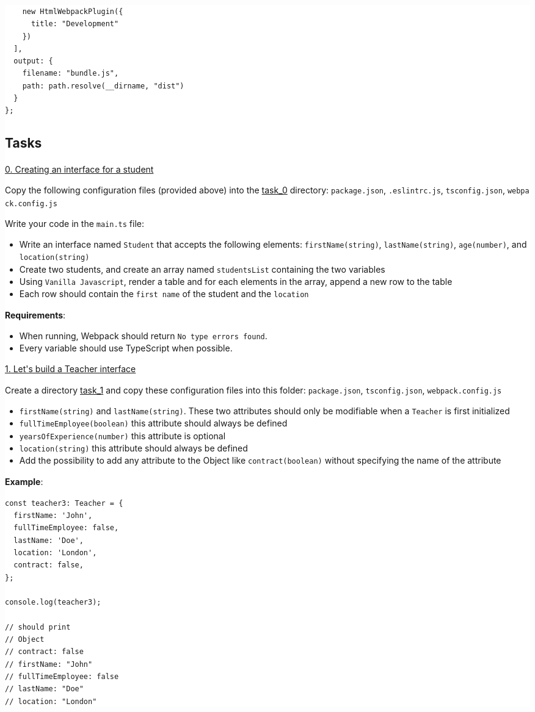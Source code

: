```
    new HtmlWebpackPlugin({
      title: "Development"
    })
  ],
  output: {
    filename: "bundle.js",
    path: path.resolve(__dirname, "dist")
  }
};
```

## Tasks

[0. Creating an interface for a student](./task_0/js/main.ts)

Copy the following configuration files (provided above) into the [task_0](task_0) directory: `package.json`, `.eslintrc.js`, `tsconfig.json`, `webpack.config.js`

Write your code in the `main.ts` file:

* Write an interface named `Student` that accepts the following elements: `firstName(string)`, `lastName(string)`, `age(number)`, and `location(string)`
* Create two students, and create an array named `studentsList` containing the two variables
* Using `Vanilla Javascript`, render a table and for each elements in the array, append a new row to the table
* Each row should contain the `first name` of the student and the `location`

**Requirements**:

* When running, Webpack should return `No type errors found`.
* Every variable should use TypeScript when possible.


[1. Let's build a Teacher interface](./task_1/js/main.ts)

Create a directory [task_1](./task_1) and copy these configuration files into this folder: `package.json`, `tsconfig.json`, `webpack.config.js`

* `firstName(string)` and `lastName(string)`. These two attributes should only be modifiable when a `Teacher` is first initialized
* `fullTimeEmployee(boolean)` this attribute should always be defined
* `yearsOfExperience(number)` this attribute is optional
* `location(string)` this attribute should always be defined
* Add the possibility to add any attribute to the Object like `contract(boolean)` without specifying the name of the attribute

**Example**:
```
const teacher3: Teacher = {
  firstName: 'John',
  fullTimeEmployee: false,
  lastName: 'Doe',
  location: 'London',
  contract: false,
};

console.log(teacher3);

// should print
// Object
// contract: false
// firstName: "John"
// fullTimeEmployee: false
// lastName: "Doe"
// location: "London"
```
